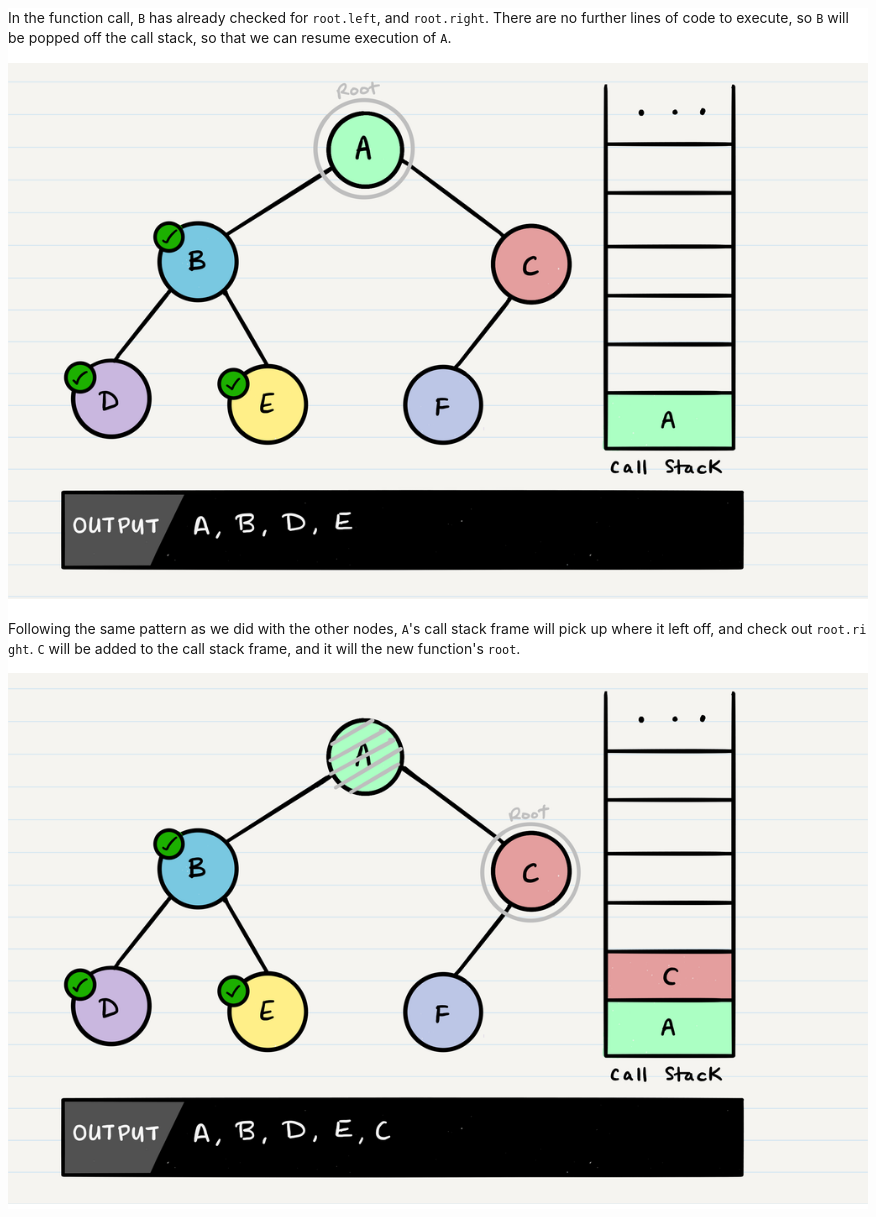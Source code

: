 In the function call, `B` has already checked for `root.left`, and `root.right`. There are no further lines of code to execute, so `B` will be popped off the call stack, so that we can resume execution of `A`.

![PreOrder 07](images/DepthTraversal7.PNG)

Following the same pattern as we did with the other nodes, `A`'s call stack frame will pick up where it left off, and check out `root.right`. `C` will be added to the call stack frame, and it will the new function's `root`.

![PreOrder 08](images/DepthTraversal8.PNG)